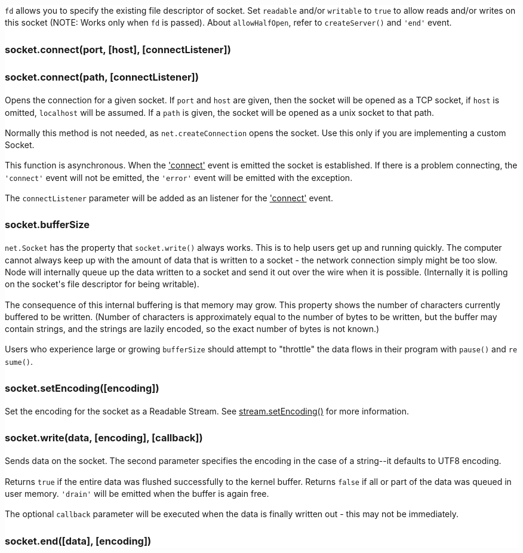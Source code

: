 `fd` allows you to specify the existing file descriptor of socket. Set `readable` and/or `writable` to `true` to allow reads and/or writes on this socket (NOTE: Works only when `fd` is passed). About `allowHalfOpen`, refer to `createServer()` and `'end'` event.

### socket.connect(port, [host], [connectListener])
### socket.connect(path, [connectListener])

Opens the connection for a given socket. If `port` and `host` are given, then the socket will be opened as a TCP socket, if `host` is omitted, `localhost` will be assumed. If a `path` is given, the socket will be opened as a unix socket to that path.

Normally this method is not needed, as `net.createConnection` opens the socket. Use this only if you are implementing a custom Socket.

This function is asynchronous. When the ['connect'][] event is emitted the socket is established. If there is a problem connecting, the `'connect'` event will not be emitted, the `'error'` event will be emitted with the exception.

The `connectListener` parameter will be added as an listener for the ['connect'][] event.


### socket.bufferSize

`net.Socket` has the property that `socket.write()` always works. This is to help users get up and running quickly. The computer cannot always keep up with the amount of data that is written to a socket - the network connection simply might be too slow. Node will internally queue up the data written to a socket and send it out over the wire when it is possible. (Internally it is polling on the socket's file descriptor for being writable).

The consequence of this internal buffering is that memory may grow. This property shows the number of characters currently buffered to be written. (Number of characters is approximately equal to the number of bytes to be written, but the buffer may contain strings, and the strings are lazily encoded, so the exact number of bytes is not known.)

Users who experience large or growing `bufferSize` should attempt to "throttle" the data flows in their program with `pause()` and `resume()`.

### socket.setEncoding([encoding])

Set the encoding for the socket as a Readable Stream. See [stream.setEncoding()][] for more information.

### socket.write(data, [encoding], [callback])

Sends data on the socket. The second parameter specifies the encoding in the
case of a string--it defaults to UTF8 encoding.

Returns `true` if the entire data was flushed successfully to the kernel buffer. Returns `false` if all or part of the data was queued in user memory. `'drain'` will be emitted when the buffer is again free.

The optional `callback` parameter will be executed when the data is finally written out - this may not be immediately.

### socket.end([data], [encoding])


['connect']: #net_event_connect
['connection']: #net_event_connection
['end']: #net_event_end
[EventEmitter]: events.html#events_class_events_eventemitter
['listening']: #net_event_listening
[server.getConnections()]: #net_server_getconnections_callback
[Readable Stream]: stream.html#stream_readable_stream
[stream.setEncoding()]: stream.html#stream_stream_setencoding_encoding
